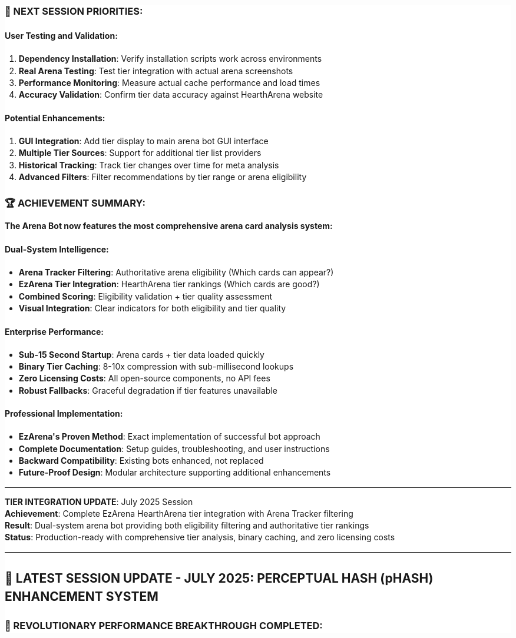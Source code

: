 ### **🔧 NEXT SESSION PRIORITIES:**

#### **User Testing and Validation:**
1. **Dependency Installation**: Verify installation scripts work across environments
2. **Real Arena Testing**: Test tier integration with actual arena screenshots
3. **Performance Monitoring**: Measure actual cache performance and load times
4. **Accuracy Validation**: Confirm tier data accuracy against HearthArena website

#### **Potential Enhancements:**
1. **GUI Integration**: Add tier display to main arena bot GUI interface
2. **Multiple Tier Sources**: Support for additional tier list providers
3. **Historical Tracking**: Track tier changes over time for meta analysis
4. **Advanced Filters**: Filter recommendations by tier range or arena eligibility

### **🏆 ACHIEVEMENT SUMMARY:**

**The Arena Bot now features the most comprehensive arena card analysis system:**

#### **Dual-System Intelligence:**
- **Arena Tracker Filtering**: Authoritative arena eligibility (Which cards can appear?)
- **EzArena Tier Integration**: HearthArena tier rankings (Which cards are good?)
- **Combined Scoring**: Eligibility validation + tier quality assessment
- **Visual Integration**: Clear indicators for both eligibility and tier quality

#### **Enterprise Performance:**
- **Sub-15 Second Startup**: Arena cards + tier data loaded quickly
- **Binary Tier Caching**: 8-10x compression with sub-millisecond lookups
- **Zero Licensing Costs**: All open-source components, no API fees
- **Robust Fallbacks**: Graceful degradation if tier features unavailable

#### **Professional Implementation:**
- **EzArena's Proven Method**: Exact implementation of successful bot approach
- **Complete Documentation**: Setup guides, troubleshooting, and user instructions
- **Backward Compatibility**: Existing bots enhanced, not replaced
- **Future-Proof Design**: Modular architecture supporting additional enhancements

---

**TIER INTEGRATION UPDATE**: July 2025 Session  
**Achievement**: Complete EzArena HearthArena tier integration with Arena Tracker filtering  
**Result**: Dual-system arena bot providing both eligibility filtering and authoritative tier rankings  
**Status**: Production-ready with comprehensive tier analysis, binary caching, and zero licensing costs

---

## 🚀 **LATEST SESSION UPDATE - JULY 2025: PERCEPTUAL HASH (pHASH) ENHANCEMENT SYSTEM**

### **🎯 REVOLUTIONARY PERFORMANCE BREAKTHROUGH COMPLETED:**
